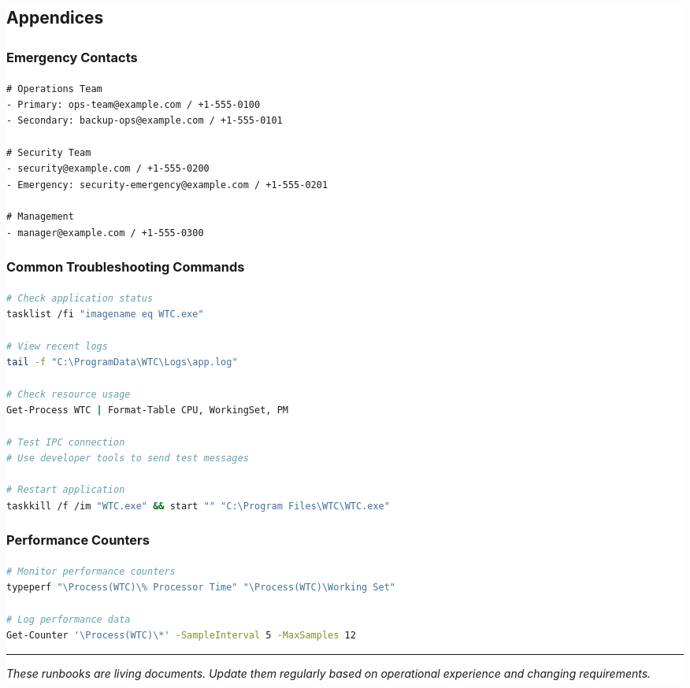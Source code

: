 
## Appendices

### Emergency Contacts
```
# Operations Team
- Primary: ops-team@example.com / +1-555-0100
- Secondary: backup-ops@example.com / +1-555-0101

# Security Team
- security@example.com / +1-555-0200
- Emergency: security-emergency@example.com / +1-555-0201

# Management
- manager@example.com / +1-555-0300
```

### Common Troubleshooting Commands
```bash
# Check application status
tasklist /fi "imagename eq WTC.exe"

# View recent logs
tail -f "C:\ProgramData\WTC\Logs\app.log"

# Check resource usage
Get-Process WTC | Format-Table CPU, WorkingSet, PM

# Test IPC connection
# Use developer tools to send test messages

# Restart application
taskkill /f /im "WTC.exe" && start "" "C:\Program Files\WTC\WTC.exe"
```

### Performance Counters
```bash
# Monitor performance counters
typeperf "\Process(WTC)\% Processor Time" "\Process(WTC)\Working Set"

# Log performance data
Get-Counter '\Process(WTC)\*' -SampleInterval 5 -MaxSamples 12
```

---

*These runbooks are living documents. Update them regularly based on operational experience and changing requirements.*
